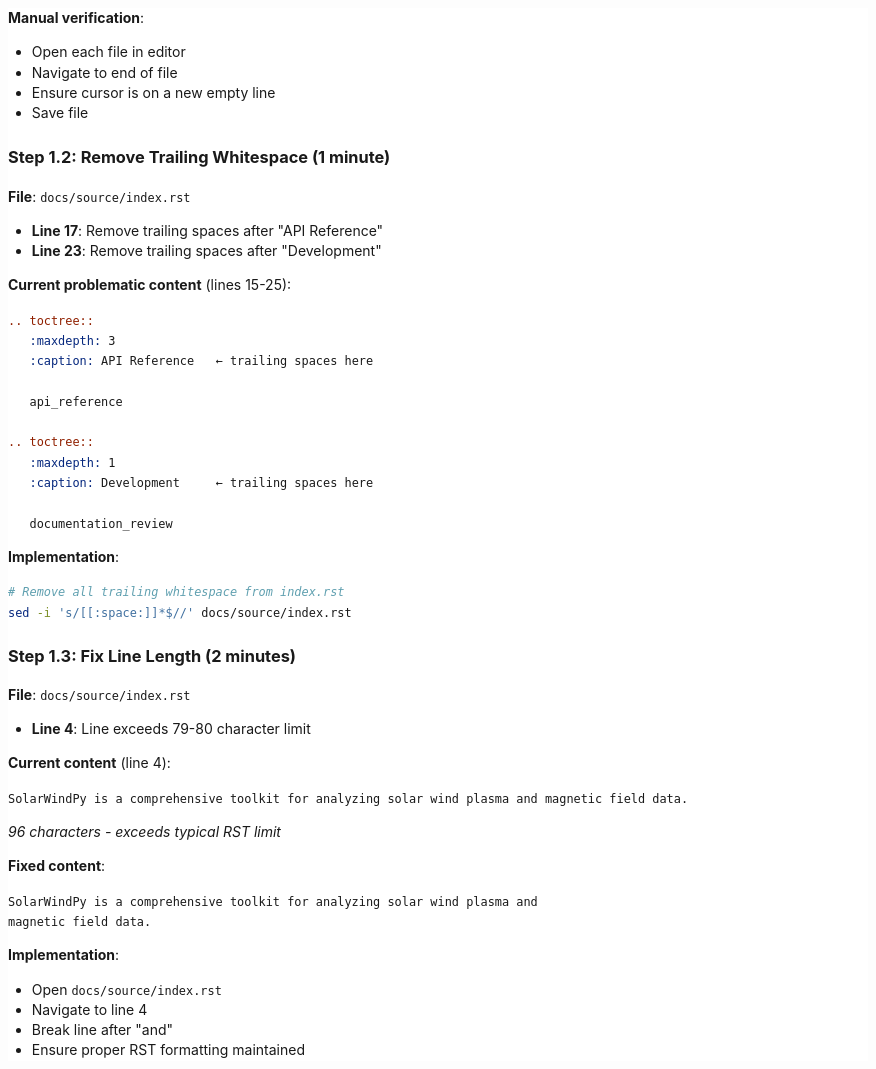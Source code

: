 **Manual verification**:
- Open each file in editor
- Navigate to end of file
- Ensure cursor is on a new empty line
- Save file

### Step 1.2: Remove Trailing Whitespace (1 minute)

**File**: `docs/source/index.rst`
- **Line 17**: Remove trailing spaces after "API Reference"
- **Line 23**: Remove trailing spaces after "Development"

**Current problematic content** (lines 15-25):
```rst
.. toctree::
   :maxdepth: 3
   :caption: API Reference   ← trailing spaces here
   
   api_reference

.. toctree::
   :maxdepth: 1
   :caption: Development     ← trailing spaces here
   
   documentation_review
```

**Implementation**:
```bash
# Remove all trailing whitespace from index.rst
sed -i 's/[[:space:]]*$//' docs/source/index.rst
```

### Step 1.3: Fix Line Length (2 minutes)

**File**: `docs/source/index.rst`
- **Line 4**: Line exceeds 79-80 character limit

**Current content** (line 4):
```rst
SolarWindPy is a comprehensive toolkit for analyzing solar wind plasma and magnetic field data.
```
*96 characters - exceeds typical RST limit*

**Fixed content**:
```rst
SolarWindPy is a comprehensive toolkit for analyzing solar wind plasma and
magnetic field data.
```

**Implementation**:
- Open `docs/source/index.rst`
- Navigate to line 4
- Break line after "and"
- Ensure proper RST formatting maintained
